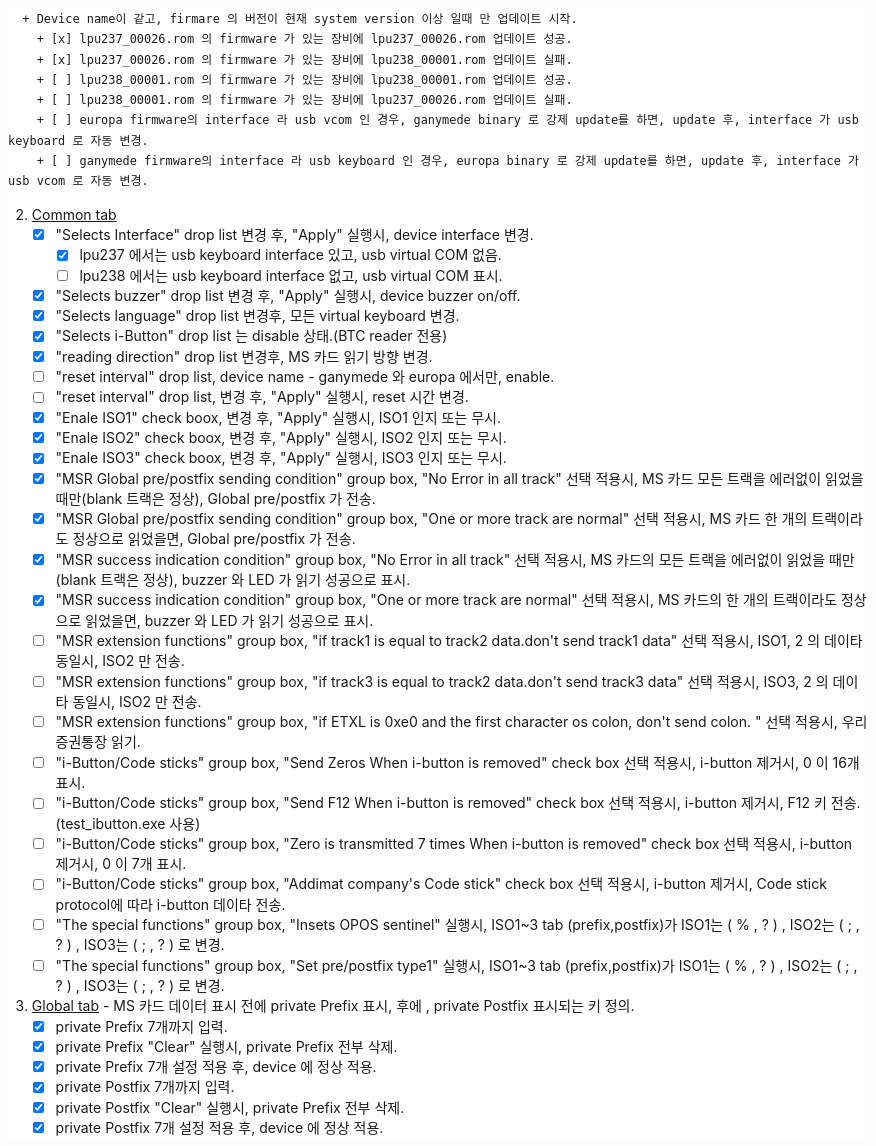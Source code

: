      + Device name이 같고, firmare 의 버전이 현재 system version 이상 일때 만 업데이트 시작.
        + [x] lpu237_00026.rom 의 firmware 가 있는 장비에 lpu237_00026.rom 업데이트 성공.
        + [x] lpu237_00026.rom 의 firmware 가 있는 장비에 lpu238_00001.rom 업데이트 실패.
        + [ ] lpu238_00001.rom 의 firmware 가 있는 장비에 lpu238_00001.rom 업데이트 성공.
        + [ ] lpu238_00001.rom 의 firmware 가 있는 장비에 lpu237_00026.rom 업데이트 실패.
        + [ ] europa firmware의 interface 라 usb vcom 인 경우, ganymede binary 로 강제 update를 하면, update 후, interface 가 usb keyboard 로 자동 변경.
        + [ ] ganymede firmware의 interface 라 usb keyboard 인 경우, europa binary 로 강제 update를 하면, update 후, interface 가 usb vcom 로 자동 변경.

2. <u>Common tab</u>
    * [x] "Selects Interface" drop list 변경 후, "Apply" 실행시, device interface 변경.
        + [x] lpu237 에서는 usb keyboard interface 있고, usb virtual COM  없음.
        + [ ] lpu238 에서는 usb keyboard interface 없고, usb virtual COM  표시.
    * [x] "Selects buzzer" drop list 변경 후, "Apply" 실행시, device buzzer on/off.
    * [x] "Selects language" drop list 변경후, 모든 virtual keyboard 변경.
    * [x] "Selects i-Button" drop list 는 disable 상태.(BTC reader 전용)
    * [x] "reading direction" drop list 변경후, MS 카드 읽기 방향 변경.
    * [ ] "reset interval" drop list, device name - ganymede 와 europa 에서만, enable.
    * [ ] "reset interval" drop list, 변경 후, "Apply" 실행시, reset 시간 변경.
    * [x] "Enale ISO1" check boox, 변경 후, "Apply" 실행시, ISO1 인지 또는 무시.
    * [x] "Enale ISO2" check boox, 변경 후, "Apply" 실행시, ISO2 인지 또는 무시.
    * [x] "Enale ISO3" check boox, 변경 후, "Apply" 실행시, ISO3 인지 또는 무시.
    * [x] "MSR Global pre/postfix sending condition" group box, "No Error in all track" 선택 적용시, MS 카드 모든 트랙을 에러없이 읽었을 때만(blank 트랙은 정상), Global pre/postfix 가 전송.
    * [x] "MSR Global pre/postfix sending condition" group box, "One or more track are normal" 선택 적용시, MS 카드 한 개의 트랙이라도 정상으로 읽었을면, Global pre/postfix 가 전송.
    * [x] "MSR success indication condition" group box, "No Error in all track" 선택 적용시, MS 카드의 모든 트랙을 에러없이 읽었을 때만(blank 트랙은 정상), buzzer 와 LED 가 읽기 성공으로 표시.
    * [x] "MSR success indication condition" group box, "One or more track are normal" 선택 적용시, MS 카드의 한 개의 트랙이라도 정상으로 읽었을면, buzzer 와 LED 가 읽기 성공으로 표시.
    * [ ] "MSR extension functions" group box, "if track1 is equal to track2 data.don't send track1 data" 선택 적용시, ISO1, 2 의 데이타 동일시, ISO2 만 전송.
    * [ ] "MSR extension functions" group box, "if track3 is equal to track2 data.don't send track3 data" 선택 적용시, ISO3, 2 의 데이타 동일시, ISO2 만 전송.
    * [ ] "MSR extension functions" group box, "if ETXL is 0xe0 and the first character os colon, don't send colon.    " 선택 적용시, 우리증권통장 읽기.
    * [ ] "i-Button/Code sticks" group box, "Send Zeros When i-button is removed" check box 선택 적용시, i-button 제거시, 0 이 16개 표시.
    * [ ] "i-Button/Code sticks" group box, "Send F12 When i-button is removed" check box 선택 적용시, i-button 제거시, F12 키 전송.(test_ibutton.exe 사용)
    * [ ] "i-Button/Code sticks" group box, "Zero is transmitted 7 times When i-button is removed" check box 선택 적용시, i-button 제거시,  0 이 7개 표시.
    * [ ] "i-Button/Code sticks" group box, "Addimat company's Code stick" check box 선택 적용시, i-button 제거시, Code stick protocol에 따라 i-button 데이타 전송.
    * [ ] "The special functions" group box, "Insets OPOS sentinel" 실행시, ISO1~3 tab (prefix,postfix)가 ISO1는 ( % , ? ) , ISO2는 ( ; , ? ) , ISO3는 ( ; , ? ) 로 변경. 
    * [ ] "The special functions" group box, "Set pre/postfix type1" 실행시, ISO1~3 tab (prefix,postfix)가 ISO1는 ( % , ? ) , ISO2는 ( ; , ? ) , ISO3는 ( ; , ? ) 로 변경. 

3. <u>Global tab</u> - MS 카드 데이터 표시 전에 private Prefix 표시, 후에 , private Postfix 표시되는 키 정의.
    * [x] private Prefix 7개까지 입력.
    * [x] private Prefix "Clear" 실행시, private Prefix 전부 삭제.
    * [x] private Prefix 7개 설정 적용 후, device 에 정상 적용.
    * [x] private Postfix 7개까지 입력.
    * [x] private Postfix "Clear" 실행시, private Prefix 전부 삭제.
    * [x] private Postfix 7개 설정 적용 후, device 에 정상 적용.
